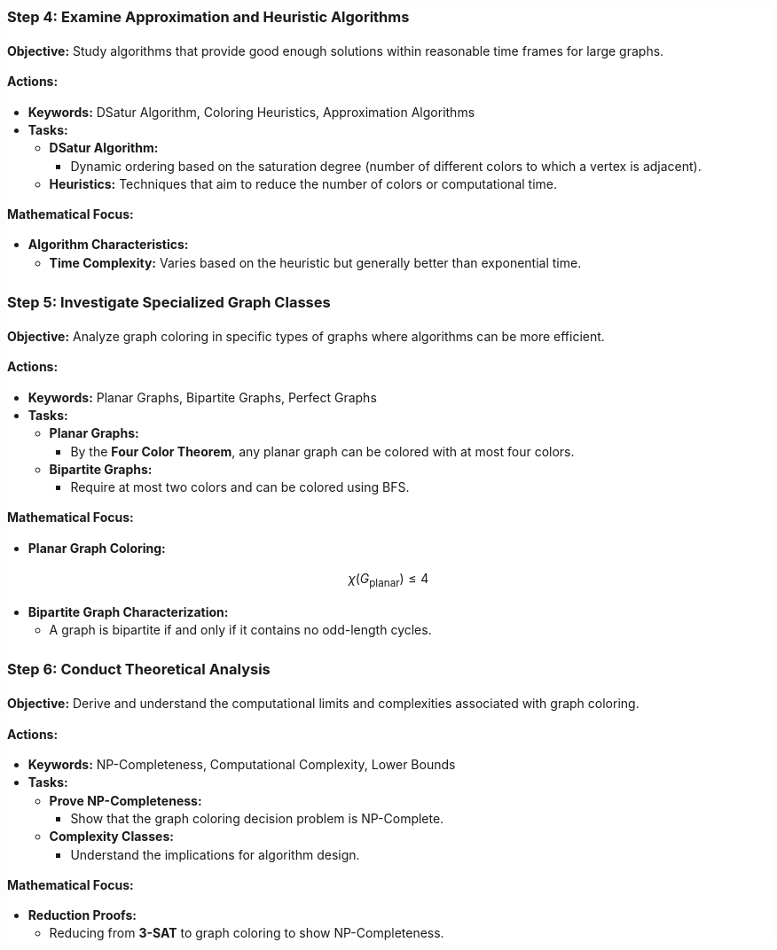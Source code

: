### **Step 4: Examine Approximation and Heuristic Algorithms**

**Objective:** Study algorithms that provide good enough solutions within reasonable time frames for large graphs.

**Actions:**
- **Keywords:** DSatur Algorithm, Coloring Heuristics, Approximation Algorithms
- **Tasks:**
  - **DSatur Algorithm:**
    - Dynamic ordering based on the saturation degree (number of different colors to which a vertex is adjacent).
  - **Heuristics:** Techniques that aim to reduce the number of colors or computational time.

**Mathematical Focus:**
- **Algorithm Characteristics:**
  - **Time Complexity:** Varies based on the heuristic but generally better than exponential time.

### **Step 5: Investigate Specialized Graph Classes**

**Objective:** Analyze graph coloring in specific types of graphs where algorithms can be more efficient.

**Actions:**
- **Keywords:** Planar Graphs, Bipartite Graphs, Perfect Graphs
- **Tasks:**
  - **Planar Graphs:**
    - By the **Four Color Theorem**, any planar graph can be colored with at most four colors.
  - **Bipartite Graphs:**
    - Require at most two colors and can be colored using BFS.

**Mathematical Focus:**
- **Planar Graph Coloring:**

$$
\chi(G_{\text{planar}}) \leq 4
$$

- **Bipartite Graph Characterization:**
  - A graph is bipartite if and only if it contains no odd-length cycles.

### **Step 6: Conduct Theoretical Analysis**

**Objective:** Derive and understand the computational limits and complexities associated with graph coloring.

**Actions:**
- **Keywords:** NP-Completeness, Computational Complexity, Lower Bounds
- **Tasks:**
  - **Prove NP-Completeness:**
    - Show that the graph coloring decision problem is NP-Complete.
  - **Complexity Classes:**
    - Understand the implications for algorithm design.

**Mathematical Focus:**
- **Reduction Proofs:**
  - Reducing from **3-SAT** to graph coloring to show NP-Completeness.
